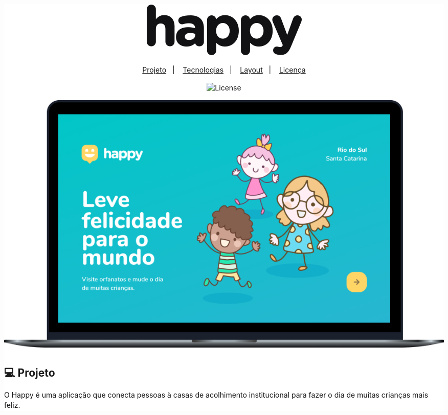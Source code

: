 <p align="center">
  <img src="https://github.com/scillapinheiro/nlw3-happy/blob/main/logo.svg" style="max-width:100%">
  
<p align="center">
  <a href="#-projeto">Projeto</a>&nbsp;&nbsp;&nbsp;|&nbsp;&nbsp;&nbsp;
  <a href="#-tecnologias">Tecnologias</a>&nbsp;&nbsp;&nbsp;|&nbsp;&nbsp;&nbsp;
  <a href="#-layout">Layout</a>&nbsp;&nbsp;&nbsp;|&nbsp;&nbsp;&nbsp;
  <a href="#-licença">Licença</a>
</p>

<p align="center">
  <img alt="License" src="https://img.shields.io/static/v1?label=license&message=MIT&color=15C3D6&labelColor=grey">
</p>

<p align="center">
  <img width="100%" style="max-width:100%" src="https://github.com/scillapinheiro/nlw3-happy/blob/main/happy.png">
</p>

## :computer: Projeto
O Happy é uma aplicação que conecta pessoas à casas de acolhimento institucional para fazer o dia de muitas crianças mais feliz.

